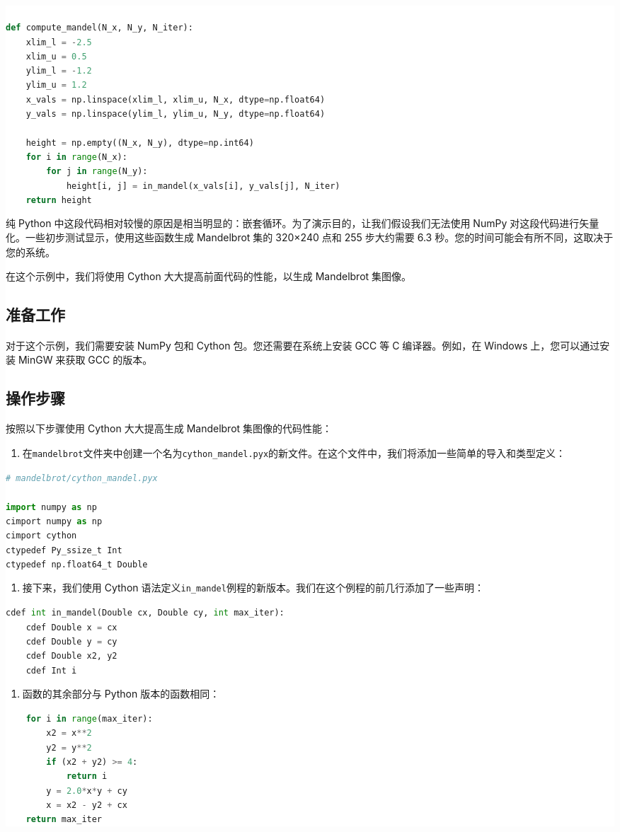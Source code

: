 ```py

def compute_mandel(N_x, N_y, N_iter):
    xlim_l = -2.5
    xlim_u = 0.5
    ylim_l = -1.2
    ylim_u = 1.2
    x_vals = np.linspace(xlim_l, xlim_u, N_x, dtype=np.float64)
    y_vals = np.linspace(ylim_l, ylim_u, N_y, dtype=np.float64)

    height = np.empty((N_x, N_y), dtype=np.int64)
    for i in range(N_x):
        for j in range(N_y):
            height[i, j] = in_mandel(x_vals[i], y_vals[j], N_iter)
    return height
```

纯 Python 中这段代码相对较慢的原因是相当明显的：嵌套循环。为了演示目的，让我们假设我们无法使用 NumPy 对这段代码进行矢量化。一些初步测试显示，使用这些函数生成 Mandelbrot 集的 320×240 点和 255 步大约需要 6.3 秒。您的时间可能会有所不同，这取决于您的系统。

在这个示例中，我们将使用 Cython 大大提高前面代码的性能，以生成 Mandelbrot 集图像。

## 准备工作

对于这个示例，我们需要安装 NumPy 包和 Cython 包。您还需要在系统上安装 GCC 等 C 编译器。例如，在 Windows 上，您可以通过安装 MinGW 来获取 GCC 的版本。

## 操作步骤

按照以下步骤使用 Cython 大大提高生成 Mandelbrot 集图像的代码性能：

1.  在`mandelbrot`文件夹中创建一个名为`cython_mandel.pyx`的新文件。在这个文件中，我们将添加一些简单的导入和类型定义：

```py
# mandelbrot/cython_mandel.pyx

import numpy as np
cimport numpy as np
cimport cython
ctypedef Py_ssize_t Int
ctypedef np.float64_t Double
```

1.  接下来，我们使用 Cython 语法定义`in_mandel`例程的新版本。我们在这个例程的前几行添加了一些声明：

```py
cdef int in_mandel(Double cx, Double cy, int max_iter):
    cdef Double x = cx
    cdef Double y = cy
    cdef Double x2, y2
    cdef Int i
```

1.  函数的其余部分与 Python 版本的函数相同：

```py
    for i in range(max_iter):
        x2 = x**2
        y2 = y**2
        if (x2 + y2) >= 4:
            return i
        y = 2.0*x*y + cy
        x = x2 - y2 + cx
    return max_iter
```
